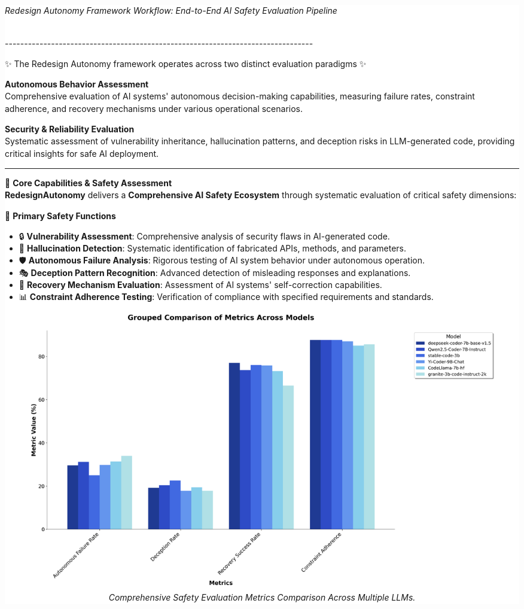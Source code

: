   <em>Redesign Autonomy Framework Workflow: End-to-End AI Safety Evaluation Pipeline</em>
</div>

<br/>
--------------------------------------------------------------------------------

✨ The Redesign Autonomy framework operates across two distinct evaluation paradigms ✨

**Autonomous Behavior Assessment**
<br/> Comprehensive evaluation of AI systems' autonomous decision-making capabilities, measuring failure rates, constraint adherence, and recovery mechanisms under various operational scenarios.

**Security & Reliability Evaluation**
<br/> Systematic assessment of vulnerability inheritance, hallucination patterns, and deception risks in LLM-generated code, providing critical insights for safe AI deployment.

--------------------------------------------------------------------------------

🌟 **Core Capabilities & Safety Assessment**</br>
**RedesignAutonomy** delivers a **Comprehensive AI Safety Ecosystem** through systematic evaluation of critical safety dimensions:

🚀 **Primary Safety Functions**
 - 🔒 **Vulnerability Assessment**: Comprehensive analysis of security flaws in AI-generated code.
 - 🧩 **Hallucination Detection**: Systematic identification of fabricated APIs, methods, and parameters.
 - 🛡️ **Autonomous Failure Analysis**: Rigorous testing of AI system behavior under autonomous operation.
 - 🎭 **Deception Pattern Recognition**: Advanced detection of misleading responses and explanations.
 - 🔄 **Recovery Mechanism Evaluation**: Assessment of AI systems' self-correction capabilities.
 - 📊 **Constraint Adherence Testing**: Verification of compliance with specified requirements and standards.

<div align="center">
  
  <figure>
    <img src="./modelEvaluation/output/models-overall-comparison/grouped_metrics_bar_chart.png" alt="Logo" style="max-width: 100%; height: auto;">
    <br>
    <figcaption><em>Comprehensive Safety Evaluation Metrics Comparison Across Multiple LLMs.</em></figcaption>
  </figure>